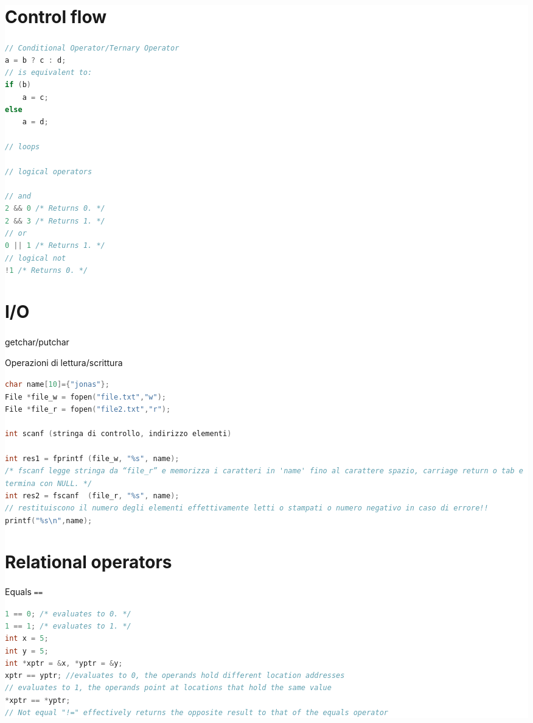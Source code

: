 # Control flow
```c
// Conditional Operator/Ternary Operator
a = b ? c : d;
// is equivalent to:
if (b) 
    a = c;
else   
	a = d;

// loops

// logical operators

// and
2 && 0 /* Returns 0. */
2 && 3 /* Returns 1. */
// or
0 || 1 /* Returns 1. */
// logical not
!1 /* Returns 0. */

```

# I/O
getchar/putchar

Operazioni di lettura/scrittura
```c
char name[10]={"jonas"};
File *file_w = fopen("file.txt","w");
File *file_r = fopen("file2.txt","r");

int scanf (stringa di controllo, indirizzo elementi)

int res1 = fprintf (file_w, "%s", name);
/* fscanf legge stringa da “file_r” e memorizza i caratteri in 'name' fino al carattere spazio, carriage return o tab e termina con NULL. */
int res2 = fscanf  (file_r, "%s", name);
// restituiscono il numero degli elementi effettivamente letti o stampati o numero negativo in caso di errore!!
printf("%s\n",name);
```

# Relational operators

Equals `==`

```c
1 == 0; /* evaluates to 0. */
1 == 1; /* evaluates to 1. */
int x = 5;
int y = 5;
int *xptr = &x, *yptr = &y;
xptr == yptr; //evaluates to 0, the operands hold different location addresses
// evaluates to 1, the operands point at locations that hold the same value
*xptr == *yptr;
// Not equal "!=" effectively returns the opposite result to that of the equals operator
```
